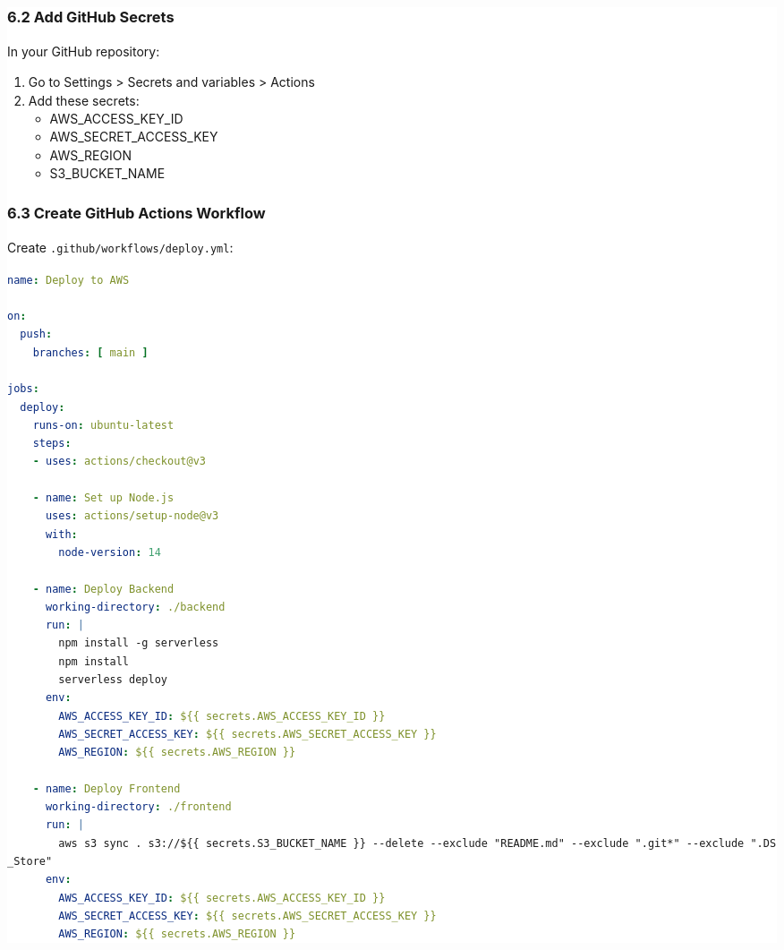### 6.2 Add GitHub Secrets

In your GitHub repository:
1. Go to Settings > Secrets and variables > Actions
2. Add these secrets:
   - AWS_ACCESS_KEY_ID
   - AWS_SECRET_ACCESS_KEY
   - AWS_REGION
   - S3_BUCKET_NAME

### 6.3 Create GitHub Actions Workflow

Create `.github/workflows/deploy.yml`:

```yaml
name: Deploy to AWS

on:
  push:
    branches: [ main ]

jobs:
  deploy:
    runs-on: ubuntu-latest
    steps:
    - uses: actions/checkout@v3
    
    - name: Set up Node.js
      uses: actions/setup-node@v3
      with:
        node-version: 14
        
    - name: Deploy Backend
      working-directory: ./backend
      run: |
        npm install -g serverless
        npm install
        serverless deploy
      env:
        AWS_ACCESS_KEY_ID: ${{ secrets.AWS_ACCESS_KEY_ID }}
        AWS_SECRET_ACCESS_KEY: ${{ secrets.AWS_SECRET_ACCESS_KEY }}
        AWS_REGION: ${{ secrets.AWS_REGION }}
        
    - name: Deploy Frontend
      working-directory: ./frontend
      run: |
        aws s3 sync . s3://${{ secrets.S3_BUCKET_NAME }} --delete --exclude "README.md" --exclude ".git*" --exclude ".DS_Store"
      env:
        AWS_ACCESS_KEY_ID: ${{ secrets.AWS_ACCESS_KEY_ID }}
        AWS_SECRET_ACCESS_KEY: ${{ secrets.AWS_SECRET_ACCESS_KEY }}
        AWS_REGION: ${{ secrets.AWS_REGION }}
```
